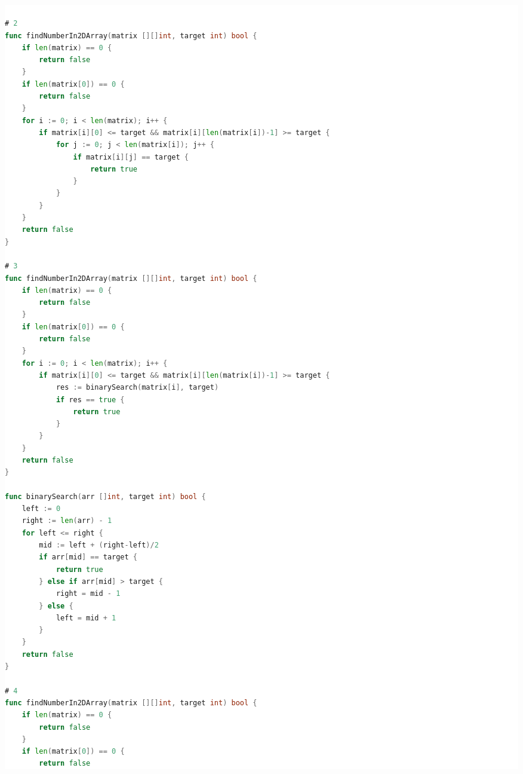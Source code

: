 ```go

# 2
func findNumberIn2DArray(matrix [][]int, target int) bool {
	if len(matrix) == 0 {
		return false
	}
	if len(matrix[0]) == 0 {
		return false
	}
	for i := 0; i < len(matrix); i++ {
		if matrix[i][0] <= target && matrix[i][len(matrix[i])-1] >= target {
			for j := 0; j < len(matrix[i]); j++ {
				if matrix[i][j] == target {
					return true
				}
			}
		}
	}
	return false
}

# 3
func findNumberIn2DArray(matrix [][]int, target int) bool {
	if len(matrix) == 0 {
		return false
	}
	if len(matrix[0]) == 0 {
		return false
	}
	for i := 0; i < len(matrix); i++ {
		if matrix[i][0] <= target && matrix[i][len(matrix[i])-1] >= target {
			res := binarySearch(matrix[i], target)
			if res == true {
				return true
			}
		}
	}
	return false
}

func binarySearch(arr []int, target int) bool {
	left := 0
	right := len(arr) - 1
	for left <= right {
		mid := left + (right-left)/2
		if arr[mid] == target {
			return true
		} else if arr[mid] > target {
			right = mid - 1
		} else {
			left = mid + 1
		}
	}
	return false
}

# 4
func findNumberIn2DArray(matrix [][]int, target int) bool {
	if len(matrix) == 0 {
		return false
	}
	if len(matrix[0]) == 0 {
		return false
```